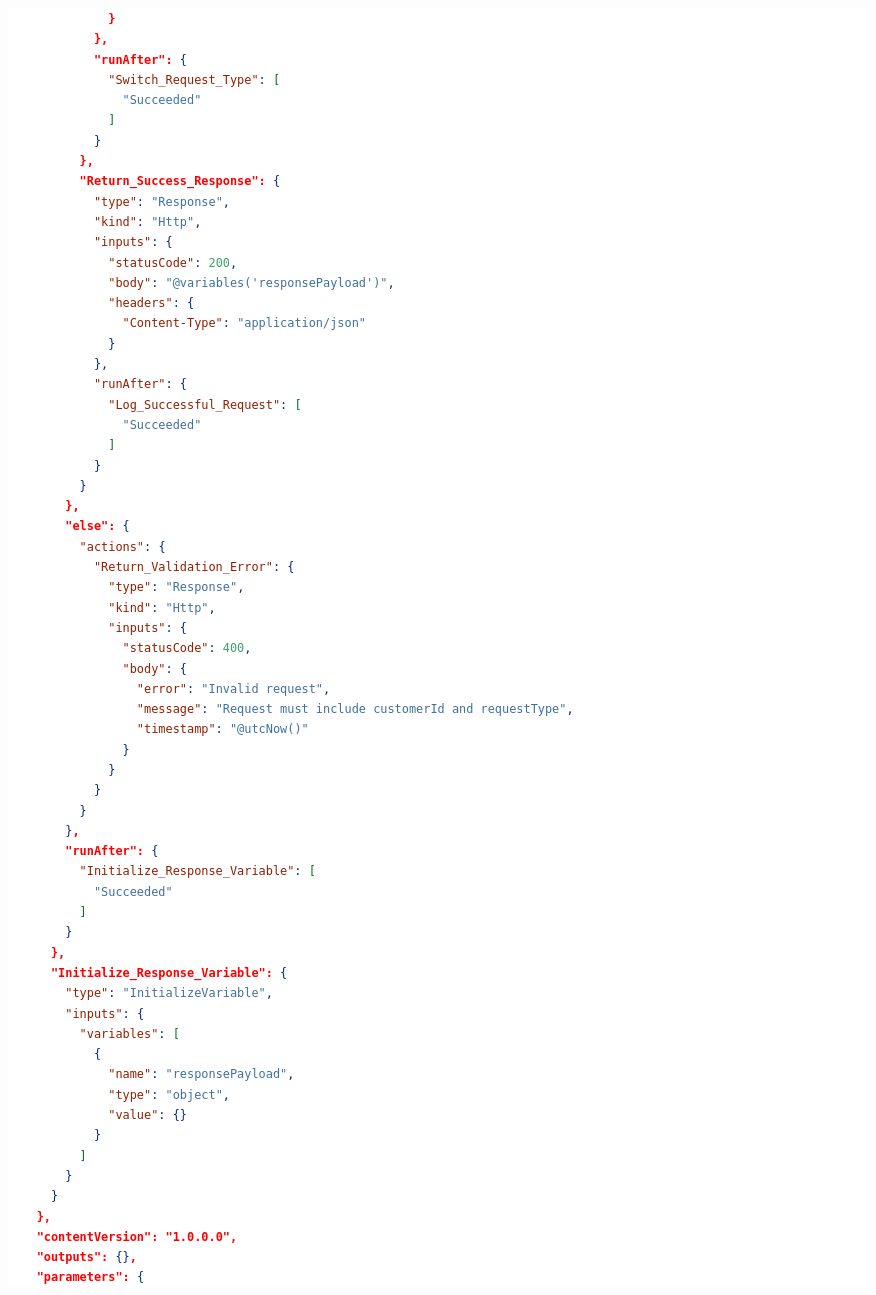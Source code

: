 ```json
              }
            },
            "runAfter": {
              "Switch_Request_Type": [
                "Succeeded"
              ]
            }
          },
          "Return_Success_Response": {
            "type": "Response",
            "kind": "Http",
            "inputs": {
              "statusCode": 200,
              "body": "@variables('responsePayload')",
              "headers": {
                "Content-Type": "application/json"
              }
            },
            "runAfter": {
              "Log_Successful_Request": [
                "Succeeded"
              ]
            }
          }
        },
        "else": {
          "actions": {
            "Return_Validation_Error": {
              "type": "Response",
              "kind": "Http",
              "inputs": {
                "statusCode": 400,
                "body": {
                  "error": "Invalid request",
                  "message": "Request must include customerId and requestType",
                  "timestamp": "@utcNow()"
                }
              }
            }
          }
        },
        "runAfter": {
          "Initialize_Response_Variable": [
            "Succeeded"
          ]
        }
      },
      "Initialize_Response_Variable": {
        "type": "InitializeVariable",
        "inputs": {
          "variables": [
            {
              "name": "responsePayload",
              "type": "object",
              "value": {}
            }
          ]
        }
      }
    },
    "contentVersion": "1.0.0.0",
    "outputs": {},
    "parameters": {
```